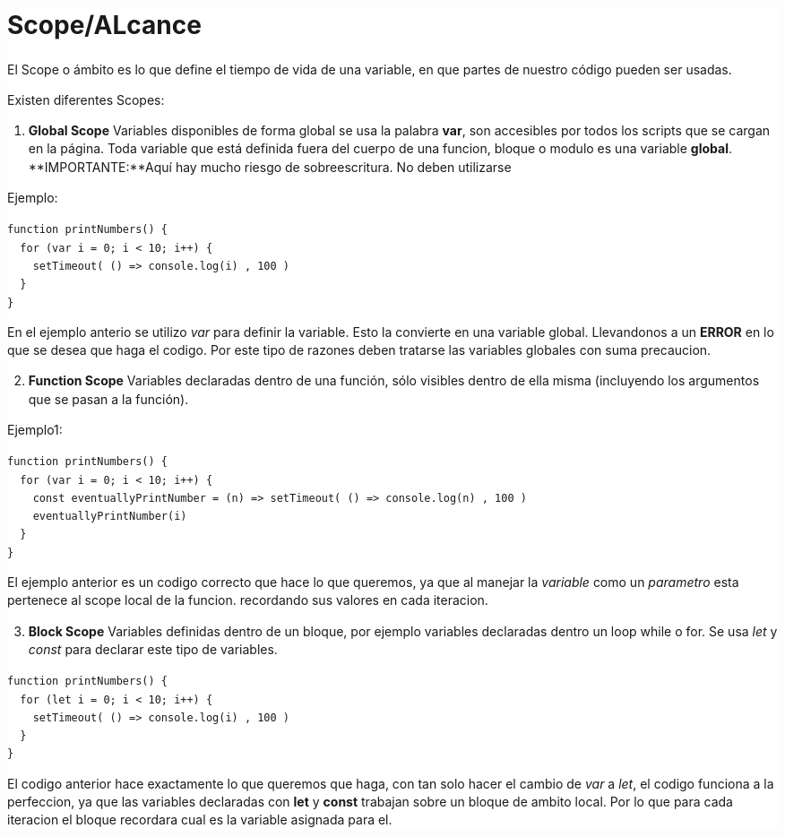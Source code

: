 # Scope/ALcance
El Scope o ámbito es lo que define el tiempo de vida de una variable, en que partes de nuestro código pueden ser usadas.


Existen diferentes Scopes:
1. **Global Scope**
Variables disponibles de forma global se usa la palabra **var**, son accesibles por todos los scripts que se cargan en la página. Toda variable que está definida fuera del cuerpo de una funcion, bloque o modulo es una variable **global**.
**IMPORTANTE:**Aquí hay mucho riesgo de sobreescritura. No deben utilizarse

Ejemplo:
``` [JavaScript]
function printNumbers() {
  for (var i = 0; i < 10; i++) {
    setTimeout( () => console.log(i) , 100 )
  }
}
```

En el ejemplo anterio se utilizo *var* para definir la variable. Esto la convierte en una variable global. Llevandonos a un **ERROR** en lo que se desea que haga el codigo. Por este tipo de razones deben tratarse las variables globales con suma precaucion.

2. **Function Scope**
Variables declaradas dentro de una función, sólo visibles dentro de ella misma (incluyendo los argumentos que se pasan a la función).

Ejemplo1:
``` [JavaScript]
function printNumbers() {
  for (var i = 0; i < 10; i++) {
    const eventuallyPrintNumber = (n) => setTimeout( () => console.log(n) , 100 )
    eventuallyPrintNumber(i)
  }
}
```
El ejemplo anterior es un codigo correcto que hace lo que queremos, ya que al manejar la *variable* como un *parametro* esta pertenece al scope local de la funcion. recordando sus valores en cada iteracion.

3. **Block Scope**
Variables definidas dentro de un bloque, por ejemplo variables declaradas dentro un loop while o for. Se usa *let* y *const* para declarar este tipo de variables.

``` [JavaScript]
function printNumbers() {
  for (let i = 0; i < 10; i++) {
    setTimeout( () => console.log(i) , 100 )
  }
}
```
El codigo anterior hace exactamente lo que queremos que haga, con tan solo hacer el cambio de *var* a *let*, el codigo funciona a la perfeccion, ya que las variables declaradas con **let** y **const** trabajan sobre un bloque de ambito  local. Por lo que para cada iteracion el bloque recordara cual es la variable asignada para el.
